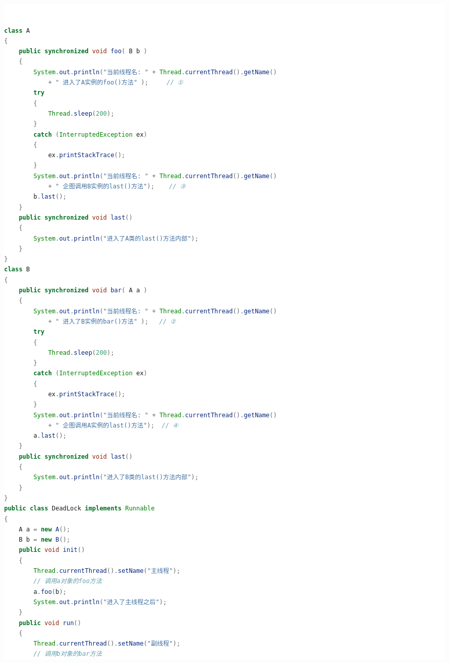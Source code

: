 ~~~ java


class A
{
	public synchronized void foo( B b )
	{
		System.out.println("当前线程名: " + Thread.currentThread().getName()
			+ " 进入了A实例的foo()方法" );     // ①
		try
		{
			Thread.sleep(200);
		}
		catch (InterruptedException ex)
		{
			ex.printStackTrace();
		}
		System.out.println("当前线程名: " + Thread.currentThread().getName()
			+ " 企图调用B实例的last()方法");    // ③
		b.last();
	}
	public synchronized void last()
	{
		System.out.println("进入了A类的last()方法内部");
	}
}
class B
{
	public synchronized void bar( A a )
	{
		System.out.println("当前线程名: " + Thread.currentThread().getName()
			+ " 进入了B实例的bar()方法" );   // ②
		try
		{
			Thread.sleep(200);
		}
		catch (InterruptedException ex)
		{
			ex.printStackTrace();
		}
		System.out.println("当前线程名: " + Thread.currentThread().getName()
			+ " 企图调用A实例的last()方法");  // ④
		a.last();
	}
	public synchronized void last()
	{
		System.out.println("进入了B类的last()方法内部");
	}
}
public class DeadLock implements Runnable
{
	A a = new A();
	B b = new B();
	public void init()
	{
		Thread.currentThread().setName("主线程");
		// 调用a对象的foo方法
		a.foo(b);
		System.out.println("进入了主线程之后");
	}
	public void run()
	{
		Thread.currentThread().setName("副线程");
		// 调用b对象的bar方法
~~~